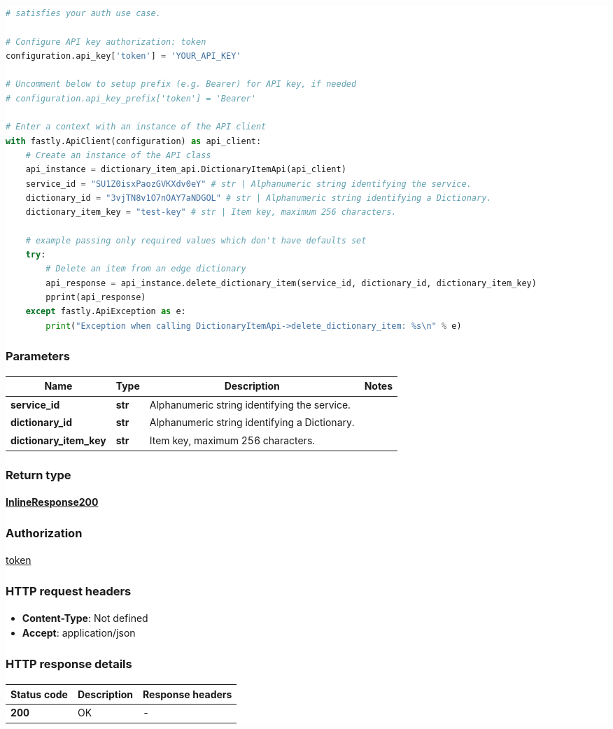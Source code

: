 ```python
# satisfies your auth use case.

# Configure API key authorization: token
configuration.api_key['token'] = 'YOUR_API_KEY'

# Uncomment below to setup prefix (e.g. Bearer) for API key, if needed
# configuration.api_key_prefix['token'] = 'Bearer'

# Enter a context with an instance of the API client
with fastly.ApiClient(configuration) as api_client:
    # Create an instance of the API class
    api_instance = dictionary_item_api.DictionaryItemApi(api_client)
    service_id = "SU1Z0isxPaozGVKXdv0eY" # str | Alphanumeric string identifying the service.
    dictionary_id = "3vjTN8v1O7nOAY7aNDGOL" # str | Alphanumeric string identifying a Dictionary.
    dictionary_item_key = "test-key" # str | Item key, maximum 256 characters.

    # example passing only required values which don't have defaults set
    try:
        # Delete an item from an edge dictionary
        api_response = api_instance.delete_dictionary_item(service_id, dictionary_id, dictionary_item_key)
        pprint(api_response)
    except fastly.ApiException as e:
        print("Exception when calling DictionaryItemApi->delete_dictionary_item: %s\n" % e)
```


### Parameters

Name | Type | Description  | Notes
------------- | ------------- | ------------- | -------------
 **service_id** | **str**| Alphanumeric string identifying the service. |
 **dictionary_id** | **str**| Alphanumeric string identifying a Dictionary. |
 **dictionary_item_key** | **str**| Item key, maximum 256 characters. |

### Return type

[**InlineResponse200**](InlineResponse200.md)

### Authorization

[token](../README.md#token)

### HTTP request headers

 - **Content-Type**: Not defined
 - **Accept**: application/json


### HTTP response details

| Status code | Description | Response headers |
|-------------|-------------|------------------|
**200** | OK |  -  |
